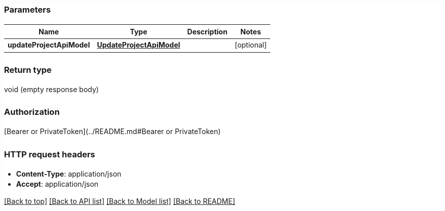 ### Parameters

Name | Type | Description  | Notes
------------- | ------------- | ------------- | -------------
 **updateProjectApiModel** | [**UpdateProjectApiModel**](UpdateProjectApiModel.md)|  | [optional] 

### Return type

void (empty response body)

### Authorization

[Bearer or PrivateToken](../README.md#Bearer or PrivateToken)

### HTTP request headers

 - **Content-Type**: application/json
 - **Accept**: application/json

[[Back to top]](#) [[Back to API list]](../README.md#documentation-for-api-endpoints) [[Back to Model list]](../README.md#documentation-for-models) [[Back to README]](../README.md)

